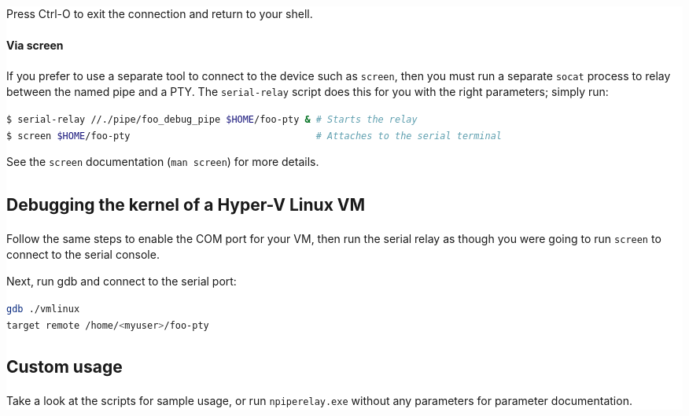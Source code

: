 Press Ctrl-O to exit the connection and return to your shell.

#### Via screen

If you prefer to use a separate tool to connect to the device such as `screen`, then you must run a separate `socat` process to relay between the named pipe and a PTY. The `serial-relay` script does this
for you with the right parameters; simply run:

```bash
$ serial-relay //./pipe/foo_debug_pipe $HOME/foo-pty & # Starts the relay
$ screen $HOME/foo-pty                                 # Attaches to the serial terminal
```

See the `screen` documentation (`man screen`) for more details.

## Debugging the kernel of a Hyper-V Linux VM

Follow the same steps to enable the COM port for your VM, then run the serial
relay as though you were going to run `screen` to connect to the serial console.

Next, run gdb and connect to the serial port:

```bash
gdb ./vmlinux
target remote /home/<myuser>/foo-pty
```

## Custom usage

Take a look at the scripts for sample usage, or run `npiperelay.exe` without any parameters for parameter documentation.
